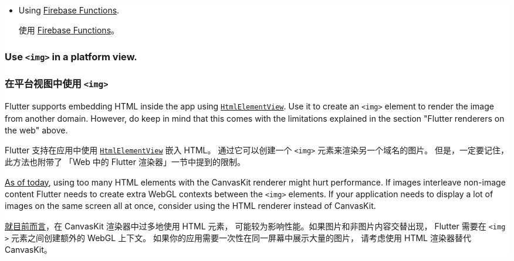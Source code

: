 * Using [Firebase Functions][19].

  使用 [Firebase Functions][19]。

### Use `<img>` in a platform view.

### 在平台视图中使用 `<img>`

Flutter supports embedding HTML inside the app using
[`HtmlElementView`][17].  Use it to create an `<img>`
element to render the image from another domain.
However, do keep in mind that this comes with the
limitations explained in the section
"Flutter renderers on the web" above.

Flutter 支持在应用中使用 [`HtmlElementView`][17] 嵌入 HTML。
通过它可以创建一个 `<img>` 元素来渲染另一个域名的图片。
但是，一定要记住，此方法也附带了
「Web 中的 Flutter 渲染器」一节中提到的限制。

[As of today][20], using too many HTML elements
with the CanvasKit renderer might hurt performance.
If images interleave non-image content Flutter needs to
create extra WebGL contexts between the `<img>` elements.
If your application needs to display a lot of images
on the same screen all at once, consider using
the HTML renderer instead of CanvasKit.

[就目前而言][20]，在 CanvasKit 渲染器中过多地使用 HTML 元素，
可能较为影响性能。如果图片和非图片内容交替出现，
Flutter 需要在 `<img>` 元素之间创建额外的 WebGL 上下文。
如果你的应用需要一次性在同一屏幕中展示大量的图片，
请考虑使用 HTML 渲染器替代 CanvasKit。


[1]: {{site.api}}/flutter/widgets/Image-class.html
[2]: https://developer.mozilla.org/en-US/docs/Web/HTML/Element/img
[3]: https://developer.mozilla.org/en-US/docs/Web/HTML/Element/picture
[4]: https://developer.mozilla.org/en-US/docs/Web/API/CanvasRenderingContext2D/drawImage
[5]: https://developer.mozilla.org/en-US/docs/Web/HTML/Element/canvas
[6]: https://developer.mozilla.org/en-US/docs/Web/HTTP/CORS
[7]: {{site.api}}/flutter/dart-ui/Image/toByteData.html
[8]: {{site.api}}/flutter/rendering/OffsetLayer/toImage.html
[9]: {{site.api}}/flutter/dart-ui/Codec/getNextFrame.html
[10]: {{site.api}}/flutter/dart-ui/Scene/toImage.html
[11]: {{site.api}}/flutter/dart-ui/Image-class.html
[12]: {{site.url}}/ui/assets/assets-and-images
[13]: {{site.api}}/flutter/widgets/Image/Image.memory.html
[14]: {{site.api}}/flutter/widgets/Image/Image.asset.html
[15]: {{site.api}}/flutter/widgets/Image/Image.network.html
[16]: {{site.firebase}}/docs/hosting/full-config#headers
[17]: {{site.api}}/flutter/widgets/HtmlElementView-class.html
[18]: https://developers.cloudflare.com/workers/examples/cors-header-proxy
[19]: {{site.github}}/7kfpun/cors-proxy
[20]: {{site.repo.flutter}}/issues/71884
[21]: https://developer.mozilla.org/en-US/docs/Web/API/XMLHttpRequest
[22]: https://developer.mozilla.org/en-US/docs/Web/API/Fetch_API/Using_Fetch
